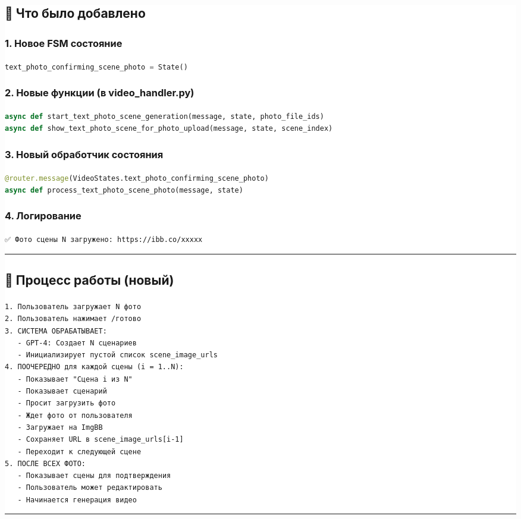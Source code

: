 
## 🎯 Что было добавлено

### 1. Новое FSM состояние

```python
text_photo_confirming_scene_photo = State()
```

### 2. Новые функции (в video_handler.py)

```python
async def start_text_photo_scene_generation(message, state, photo_file_ids)
async def show_text_photo_scene_for_photo_upload(message, state, scene_index)
```

### 3. Новый обработчик состояния

```python
@router.message(VideoStates.text_photo_confirming_scene_photo)
async def process_text_photo_scene_photo(message, state)
```

### 4. Логирование

```
✅ Фото сцены N загружено: https://ibb.co/xxxxx
```

---

## 🔄 Процесс работы (новый)

```
1. Пользователь загружает N фото
2. Пользователь нажимает /готово
3. СИСТЕМА ОБРАБАТЫВАЕТ:
   - GPT-4: Создает N сценариев
   - Инициализирует пустой список scene_image_urls
4. ПООЧЕРЕДНО для каждой сцены (i = 1..N):
   - Показывает "Сцена i из N"
   - Показывает сценарий
   - Просит загрузить фото
   - Ждет фото от пользователя
   - Загружает на ImgBB
   - Сохраняет URL в scene_image_urls[i-1]
   - Переходит к следующей сцене
5. ПОСЛЕ ВСЕХ ФОТО:
   - Показывает сцены для подтверждения
   - Пользователь может редактировать
   - Начинается генерация видео
```

---
